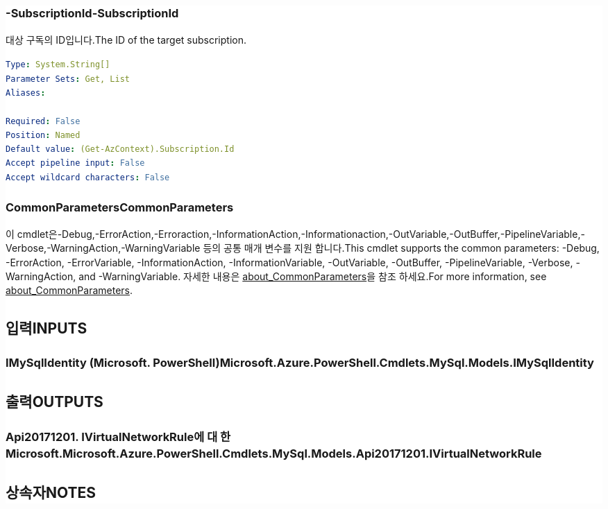 ### <span data-ttu-id="9b72a-131">-SubscriptionId</span><span class="sxs-lookup"><span data-stu-id="9b72a-131">-SubscriptionId</span></span>
<span data-ttu-id="9b72a-132">대상 구독의 ID입니다.</span><span class="sxs-lookup"><span data-stu-id="9b72a-132">The ID of the target subscription.</span></span>

```yaml
Type: System.String[]
Parameter Sets: Get, List
Aliases:

Required: False
Position: Named
Default value: (Get-AzContext).Subscription.Id
Accept pipeline input: False
Accept wildcard characters: False
```

### <span data-ttu-id="9b72a-133">CommonParameters</span><span class="sxs-lookup"><span data-stu-id="9b72a-133">CommonParameters</span></span>
<span data-ttu-id="9b72a-134">이 cmdlet은-Debug,-ErrorAction,-Erroraction,-InformationAction,-Informationaction,-OutVariable,-OutBuffer,-PipelineVariable,-Verbose,-WarningAction,-WarningVariable 등의 공통 매개 변수를 지원 합니다.</span><span class="sxs-lookup"><span data-stu-id="9b72a-134">This cmdlet supports the common parameters: -Debug, -ErrorAction, -ErrorVariable, -InformationAction, -InformationVariable, -OutVariable, -OutBuffer, -PipelineVariable, -Verbose, -WarningAction, and -WarningVariable.</span></span> <span data-ttu-id="9b72a-135">자세한 내용은 [about_CommonParameters](http://go.microsoft.com/fwlink/?LinkID=113216)을 참조 하세요.</span><span class="sxs-lookup"><span data-stu-id="9b72a-135">For more information, see [about_CommonParameters](http://go.microsoft.com/fwlink/?LinkID=113216).</span></span>

## <span data-ttu-id="9b72a-136">입력</span><span class="sxs-lookup"><span data-stu-id="9b72a-136">INPUTS</span></span>

### <span data-ttu-id="9b72a-137">IMySqlIdentity (Microsoft. PowerShell)</span><span class="sxs-lookup"><span data-stu-id="9b72a-137">Microsoft.Azure.PowerShell.Cmdlets.MySql.Models.IMySqlIdentity</span></span>

## <span data-ttu-id="9b72a-138">출력</span><span class="sxs-lookup"><span data-stu-id="9b72a-138">OUTPUTS</span></span>

### <span data-ttu-id="9b72a-139">Api20171201. IVirtualNetworkRule에 대 한 Microsoft.</span><span class="sxs-lookup"><span data-stu-id="9b72a-139">Microsoft.Azure.PowerShell.Cmdlets.MySql.Models.Api20171201.IVirtualNetworkRule</span></span>

## <span data-ttu-id="9b72a-140">상속자</span><span class="sxs-lookup"><span data-stu-id="9b72a-140">NOTES</span></span>
